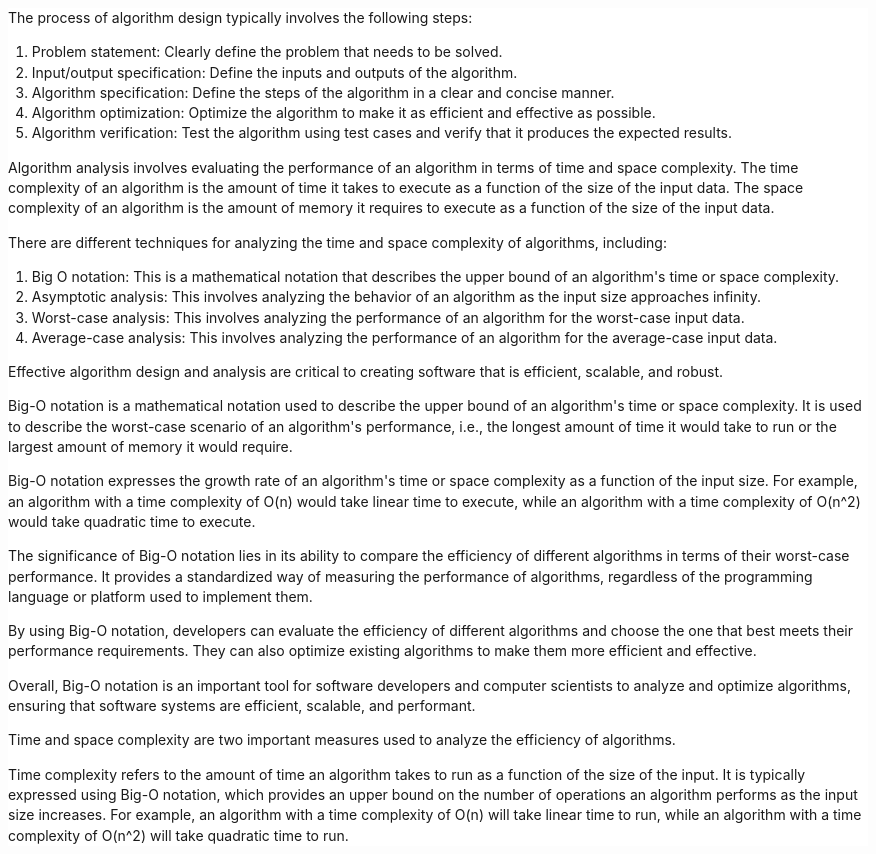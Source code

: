 The process of algorithm design typically involves the following steps:

1. Problem statement: Clearly define the problem that needs to be solved.
2. Input/output specification: Define the inputs and outputs of the algorithm.
3. Algorithm specification: Define the steps of the algorithm in a clear and concise manner.
4. Algorithm optimization: Optimize the algorithm to make it as efficient and effective as possible.
5. Algorithm verification: Test the algorithm using test cases and verify that it produces the expected results.

Algorithm analysis involves evaluating the performance of an algorithm in terms of time and space complexity. The time complexity of an algorithm is the amount of time it takes to execute as a function of the size of the input data. The space complexity of an algorithm is the amount of memory it requires to execute as a function of the size of the input data.

There are different techniques for analyzing the time and space complexity of algorithms, including:

1. Big O notation: This is a mathematical notation that describes the upper bound of an algorithm's time or space complexity.
2. Asymptotic analysis: This involves analyzing the behavior of an algorithm as the input size approaches infinity.
3. Worst-case analysis: This involves analyzing the performance of an algorithm for the worst-case input data.
4. Average-case analysis: This involves analyzing the performance of an algorithm for the average-case input data.

Effective algorithm design and analysis are critical to creating software that is efficient, scalable, and robust.


Big-O notation is a mathematical notation used to describe the upper bound of an algorithm's time or space complexity. It is used to describe the worst-case scenario of an algorithm's performance, i.e., the longest amount of time it would take to run or the largest amount of memory it would require.

Big-O notation expresses the growth rate of an algorithm's time or space complexity as a function of the input size. For example, an algorithm with a time complexity of O(n) would take linear time to execute, while an algorithm with a time complexity of O(n^2) would take quadratic time to execute.

The significance of Big-O notation lies in its ability to compare the efficiency of different algorithms in terms of their worst-case performance. It provides a standardized way of measuring the performance of algorithms, regardless of the programming language or platform used to implement them.

By using Big-O notation, developers can evaluate the efficiency of different algorithms and choose the one that best meets their performance requirements. They can also optimize existing algorithms to make them more efficient and effective.

Overall, Big-O notation is an important tool for software developers and computer scientists to analyze and optimize algorithms, ensuring that software systems are efficient, scalable, and performant.


Time and space complexity are two important measures used to analyze the efficiency of algorithms.

Time complexity refers to the amount of time an algorithm takes to run as a function of the size of the input. It is typically expressed using Big-O notation, which provides an upper bound on the number of operations an algorithm performs as the input size increases. For example, an algorithm with a time complexity of O(n) will take linear time to run, while an algorithm with a time complexity of O(n^2) will take quadratic time to run.
